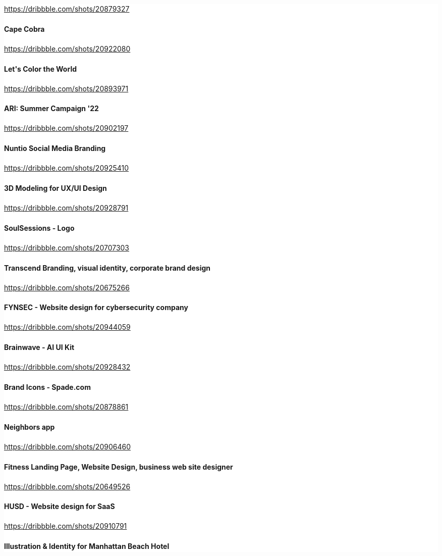 https://dribbble.com/shots/20879327

#### Cape Cobra

https://dribbble.com/shots/20922080

#### Let's Color the World

https://dribbble.com/shots/20893971

#### ARI: Summer Campaign '22

https://dribbble.com/shots/20902197

#### Nuntio Social Media Branding

https://dribbble.com/shots/20925410

#### 3D Modeling for UX/UI Design

https://dribbble.com/shots/20928791

#### SoulSessions - Logo

https://dribbble.com/shots/20707303

#### Transcend Branding, visual identity, corporate brand design

https://dribbble.com/shots/20675266

#### FYNSEC - Website design for cybersecurity company

https://dribbble.com/shots/20944059

#### Brainwave - AI UI Kit

https://dribbble.com/shots/20928432

#### Brand Icons - Spade.com

https://dribbble.com/shots/20878861

#### Neighbors app

https://dribbble.com/shots/20906460

#### Fitness Landing Page, Website Design, business web site designer

https://dribbble.com/shots/20649526

#### HUSD - Website design for SaaS

https://dribbble.com/shots/20910791

#### Illustration & Identity for Manhattan Beach Hotel
